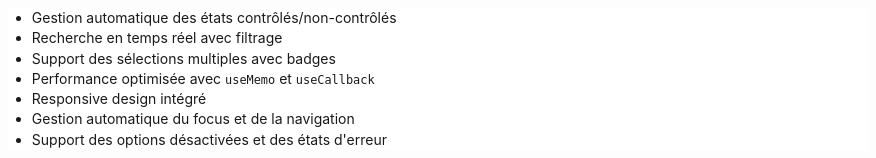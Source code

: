 - Gestion automatique des états contrôlés/non-contrôlés
- Recherche en temps réel avec filtrage
- Support des sélections multiples avec badges
- Performance optimisée avec `useMemo` et `useCallback`
- Responsive design intégré
- Gestion automatique du focus et de la navigation
- Support des options désactivées et des états d'erreur


